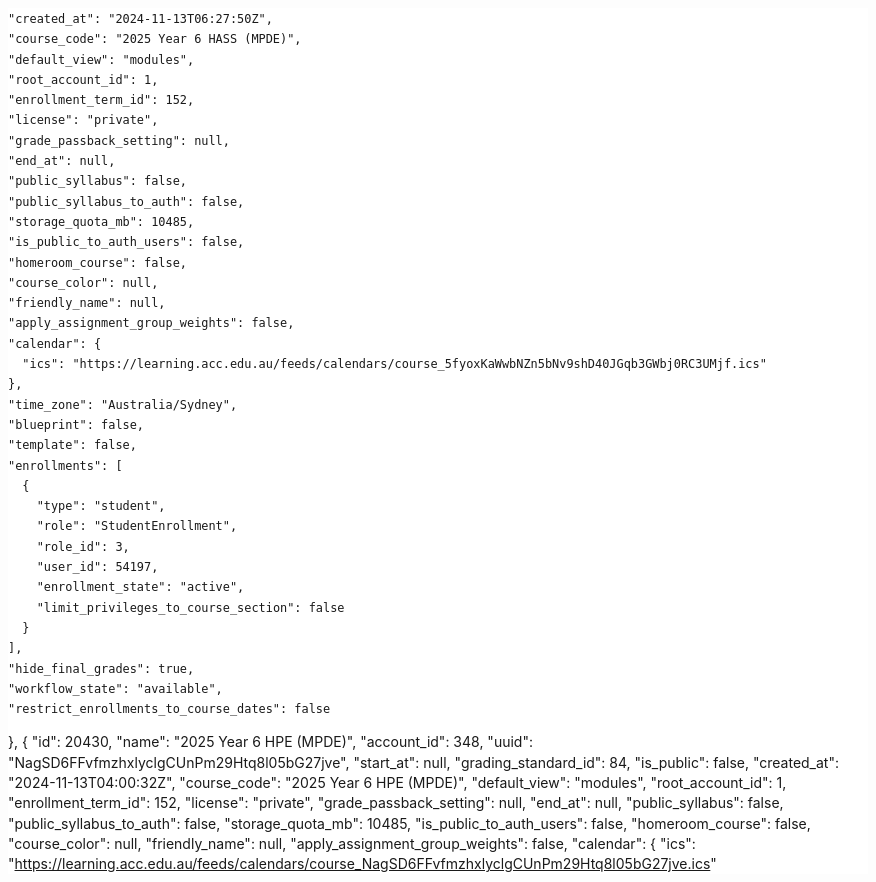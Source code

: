     "created_at": "2024-11-13T06:27:50Z",
    "course_code": "2025 Year 6 HASS (MPDE)",
    "default_view": "modules",
    "root_account_id": 1,
    "enrollment_term_id": 152,
    "license": "private",
    "grade_passback_setting": null,
    "end_at": null,
    "public_syllabus": false,
    "public_syllabus_to_auth": false,
    "storage_quota_mb": 10485,
    "is_public_to_auth_users": false,
    "homeroom_course": false,
    "course_color": null,
    "friendly_name": null,
    "apply_assignment_group_weights": false,
    "calendar": {
      "ics": "https://learning.acc.edu.au/feeds/calendars/course_5fyoxKaWwbNZn5bNv9shD40JGqb3GWbj0RC3UMjf.ics"
    },
    "time_zone": "Australia/Sydney",
    "blueprint": false,
    "template": false,
    "enrollments": [
      {
        "type": "student",
        "role": "StudentEnrollment",
        "role_id": 3,
        "user_id": 54197,
        "enrollment_state": "active",
        "limit_privileges_to_course_section": false
      }
    ],
    "hide_final_grades": true,
    "workflow_state": "available",
    "restrict_enrollments_to_course_dates": false
  },
  {
    "id": 20430,
    "name": "2025 Year 6 HPE (MPDE)",
    "account_id": 348,
    "uuid": "NagSD6FFvfmzhxlyclgCUnPm29Htq8l05bG27jve",
    "start_at": null,
    "grading_standard_id": 84,
    "is_public": false,
    "created_at": "2024-11-13T04:00:32Z",
    "course_code": "2025 Year 6 HPE (MPDE)",
    "default_view": "modules",
    "root_account_id": 1,
    "enrollment_term_id": 152,
    "license": "private",
    "grade_passback_setting": null,
    "end_at": null,
    "public_syllabus": false,
    "public_syllabus_to_auth": false,
    "storage_quota_mb": 10485,
    "is_public_to_auth_users": false,
    "homeroom_course": false,
    "course_color": null,
    "friendly_name": null,
    "apply_assignment_group_weights": false,
    "calendar": {
      "ics": "https://learning.acc.edu.au/feeds/calendars/course_NagSD6FFvfmzhxlyclgCUnPm29Htq8l05bG27jve.ics"